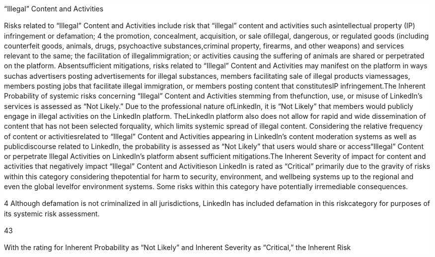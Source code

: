 “Illegal” Content and Activities

Risks related to “Illegal” Content and Activities include risk that “illegal” content and activities such asintellectual property (IP) infringement or defamation; 4 the promotion, concealment, acquisition, or sale ofillegal, dangerous, or regulated goods (including counterfeit goods, animals, drugs, psychoactive substances,criminal property, firearms, and other weapons) and services relevant to the same; the facilitation of illegalimmigration; or activities causing the suffering of animals are shared or perpetrated on the platform. Absentsufficient mitigations, risks related to “Illegal” Content and Activities may manifest on the platform in ways suchas advertisers posting advertisements for illegal substances, members facilitating sale of illegal products viamessages, members posting jobs that facilitate illegal immigration, or members posting content that constitutesIP infringement.The Inherent Probability of systemic risks concerning “Illegal” Content and Activities stemming from thefunction, use, or misuse of LinkedIn’s services is assessed as “Not Likely.” Due to the professional nature ofLinkedIn, it is “Not Likely” that members would publicly engage in illegal activities on the LinkedIn platform. TheLinkedIn platform also does not allow for rapid and wide dissemination of content that has not been selected forquality, which limits systemic spread of illegal content. Considering the relative frequency of content or activitiesrelated to “Illegal” Content and Activities appearing in LinkedIn’s content moderation systems as well as publicdiscourse related to LinkedIn, the probability is assessed as “Not Likely” that users would share or access“Illegal” Content or perpetrate Illegal Activities on LinkedIn’s platform absent sufficient mitigations.The Inherent Severity of impact for content and activities that negatively impact “Illegal” Content and Activitieson LinkedIn is rated as “Critical” primarily due to the gravity of risks within this category considering thepotential for harm to security, environment, and wellbeing systems up to the regional and even the global levelfor environment systems. Some risks within this category have potentially irremediable consequences.

4 Although defamation is not criminalized in all jurisdictions, LinkedIn has included defamation in this riskcategory for purposes of its systemic risk assessment.

43



With the rating for Inherent Probability as “Not Likely” and Inherent Severity as “Critical,” the Inherent Risk
